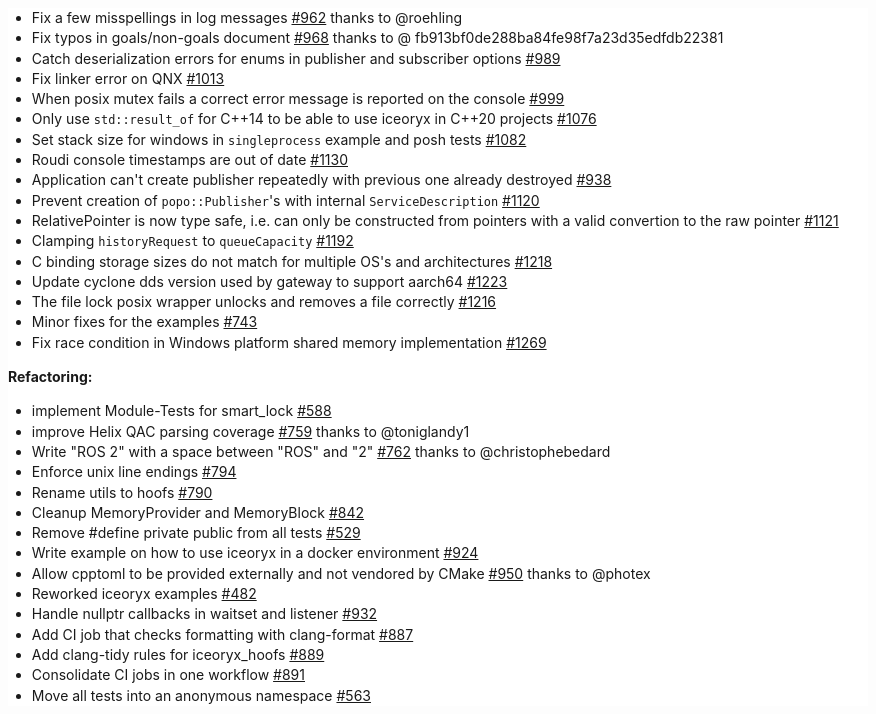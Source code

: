 - Fix a few misspellings in log messages [\#962](https://github.com/eclipse-iceoryx/iceoryx/issues/962) thanks to @roehling
- Fix typos in goals/non-goals document [\#968](https://github.com/eclipse-iceoryx/iceoryx/issues/968) thanks to @
fb913bf0de288ba84fe98f7a23d35edfdb22381
- Catch deserialization errors for enums in publisher and subscriber options [\#989](https://github.com/eclipse-iceoryx/iceoryx/issues/989)
- Fix linker error on QNX [\#1013](https://github.com/eclipse-iceoryx/iceoryx/issues/1013)
- When posix mutex fails a correct error message is reported on the console [\#999](https://github.com/eclipse-iceoryx/iceoryx/issues/999)
- Only use `std::result_of` for C++14 to be able to use iceoryx in C++20 projects [\#1076](https://github.com/eclipse-iceoryx/iceoryx/issues/1076)
- Set stack size for windows in `singleprocess` example and posh tests [\#1082](https://github.com/eclipse-iceoryx/iceoryx/issues/1082)
- Roudi console timestamps are out of date [#1130](https://github.com/eclipse-iceoryx/iceoryx/issues/1130)
- Application can't create publisher repeatedly with previous one already destroyed [\#938](https://github.com/eclipse-iceoryx/iceoryx/issues/938)
- Prevent creation of `popo::Publisher`'s with internal `ServiceDescription` [\#1120](https://github.com/eclipse-iceoryx/iceoryx/issues/1120)
- RelativePointer is now type safe, i.e. can only be constructed from pointers with a valid convertion to the raw pointer [\#1121](https://github.com/eclipse-iceoryx/iceoryx/issues/1121)
- Clamping `historyRequest` to `queueCapacity` [\#1192](https://github.com/eclipse-iceoryx/iceoryx/issues/1192)
- C binding storage sizes do not match for multiple OS's and architectures [\#1218](https://github.com/eclipse-iceoryx/iceoryx/issues/1218)
- Update cyclone dds version used by gateway to support aarch64 [\#1223](https://github.com/eclipse-iceoryx/iceoryx/issues/1223)
- The file lock posix wrapper unlocks and removes a file correctly [\#1216](https://github.com/eclipse-iceoryx/iceoryx/issues/1216)
- Minor fixes for the examples [\#743](https://github.com/eclipse-iceoryx/iceoryx/issues/743)
- Fix race condition in Windows platform shared memory implementation [\#1269](https://github.com/eclipse-iceoryx/iceoryx/issues/1269)

**Refactoring:**

- implement Module-Tests for smart_lock [\#588](https://github.com/eclipse-iceoryx/iceoryx/issues/588)
- improve Helix QAC parsing coverage [\#759](https://github.com/eclipse-iceoryx/iceoryx/issues/759) thanks to @toniglandy1
- Write "ROS 2" with a space between "ROS" and "2" [\#762](https://github.com/eclipse-iceoryx/iceoryx/issues/762) thanks to @christophebedard
- Enforce unix line endings [\#794](https://github.com/eclipse-iceoryx/iceoryx/issues/794)
- Rename utils to hoofs [\#790](https://github.com/eclipse-iceoryx/iceoryx/pull/790)
- Cleanup MemoryProvider and MemoryBlock [\#842](https://github.com/eclipse-iceoryx/iceoryx/issues/842)
- Remove #define private public from all tests [\#529](https://github.com/eclipse-iceoryx/iceoryx/issues/529)
- Write example on how to use iceoryx in a docker environment [\#924](https://github.com/eclipse-iceoryx/iceoryx/issues/924)
- Allow cpptoml to be provided externally and not vendored by CMake [\#950](https://github.com/eclipse-iceoryx/iceoryx/issue/950) thanks to @photex
- Reworked iceoryx examples [\#482](https://github.com/eclipse-iceoryx/iceoryx/issues/482)
- Handle nullptr callbacks in waitset and listener [\#932](https://github.com/eclipse-iceoryx/iceoryx/issues/932)
- Add CI job that checks formatting with clang-format [\#887](https://github.com/eclipse-iceoryx/iceoryx/pull/887)
- Add clang-tidy rules for iceoryx_hoofs [\#889](https://github.com/eclipse-iceoryx/iceoryx/issues/889)
- Consolidate CI jobs in one workflow [\#891](https://github.com/eclipse-iceoryx/iceoryx/issues/891)
- Move all tests into an anonymous namespace [\#563](https://github.com/eclipse-iceoryx/iceoryx/issues/563)